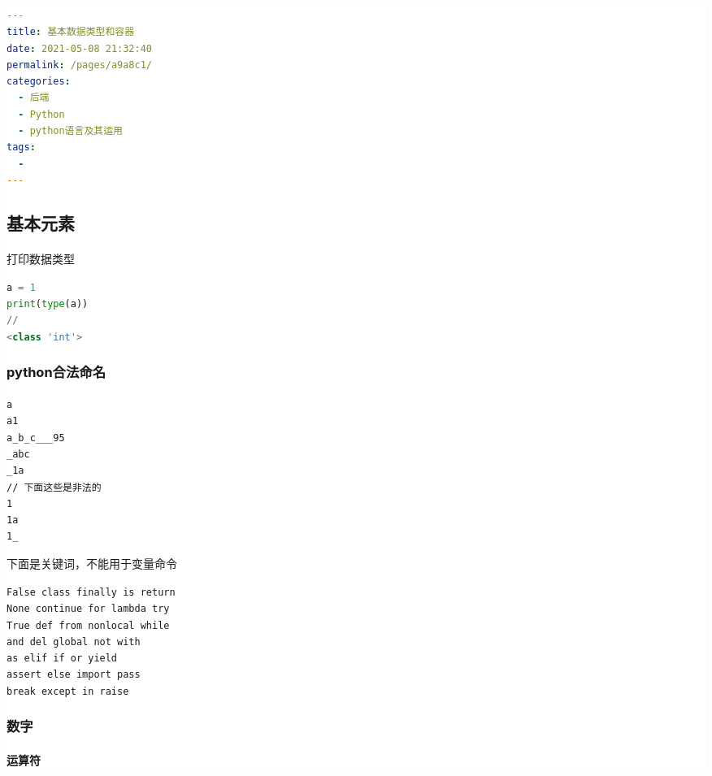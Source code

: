 ```yaml
---
title: 基本数据类型和容器
date: 2021-05-08 21:32:40
permalink: /pages/a9a8c1/
categories:
  - 后端
  - Python
  - python语言及其运用
tags:
  - 
---
```

## 基本元素

打印数据类型

```python
a = 1
print(type(a))
//  
<class 'int'>
```

### python合法命名

```shell
a
a1
a_b_c___95
_abc
_1a
// 下面这些是非法的
1
1a
1_
```

下面是关键词，不能用于变量命令

```
False class finally is return
None continue for lambda try
True def from nonlocal while
and del global not with
as elif if or yield
assert else import pass
break except in raise
```

### 数字

#### 运算符
